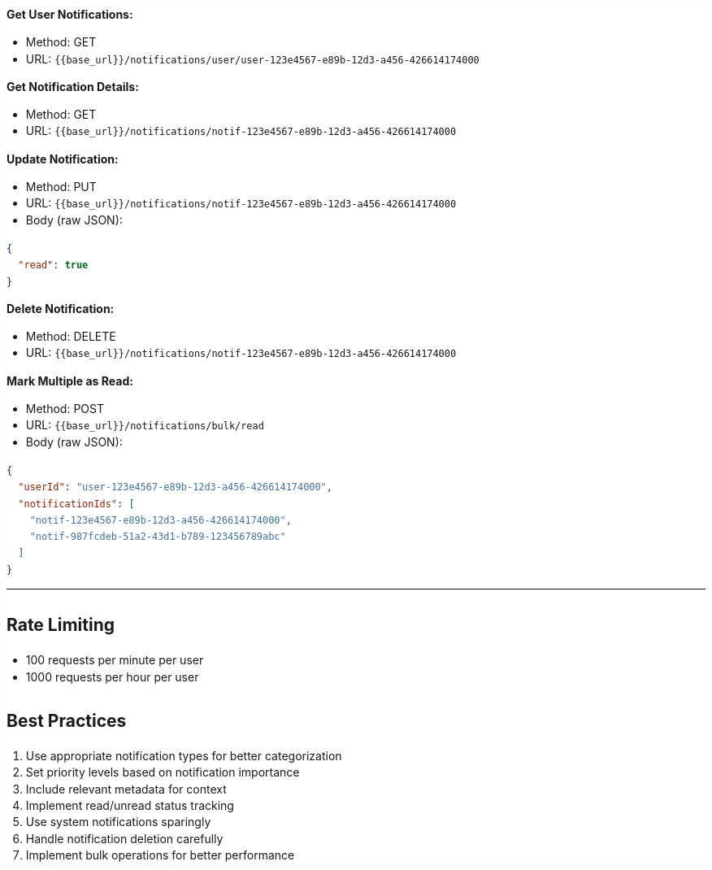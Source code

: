 **Get User Notifications:**
- Method: GET
- URL: `{{base_url}}/notifications/user/user-123e4567-e89b-12d3-a456-426614174000`

**Get Notification Details:**
- Method: GET
- URL: `{{base_url}}/notifications/notif-123e4567-e89b-12d3-a456-426614174000`

**Update Notification:**
- Method: PUT
- URL: `{{base_url}}/notifications/notif-123e4567-e89b-12d3-a456-426614174000`
- Body (raw JSON):
```json
{
  "read": true
}
```

**Delete Notification:**
- Method: DELETE
- URL: `{{base_url}}/notifications/notif-123e4567-e89b-12d3-a456-426614174000`

**Mark Multiple as Read:**
- Method: POST
- URL: `{{base_url}}/notifications/bulk/read`
- Body (raw JSON):
```json
{
  "userId": "user-123e4567-e89b-12d3-a456-426614174000",
  "notificationIds": [
    "notif-123e4567-e89b-12d3-a456-426614174000",
    "notif-987fcdeb-51a2-43d1-b789-123456789abc"
  ]
}
```

---

## Rate Limiting
- 100 requests per minute per user
- 1000 requests per hour per user

## Best Practices
1. Use appropriate notification types for better categorization
2. Set priority levels based on notification importance
3. Include relevant metadata for context
4. Implement read/unread status tracking
5. Use system notifications sparingly
6. Handle notification deletion carefully
7. Implement bulk operations for better performance 